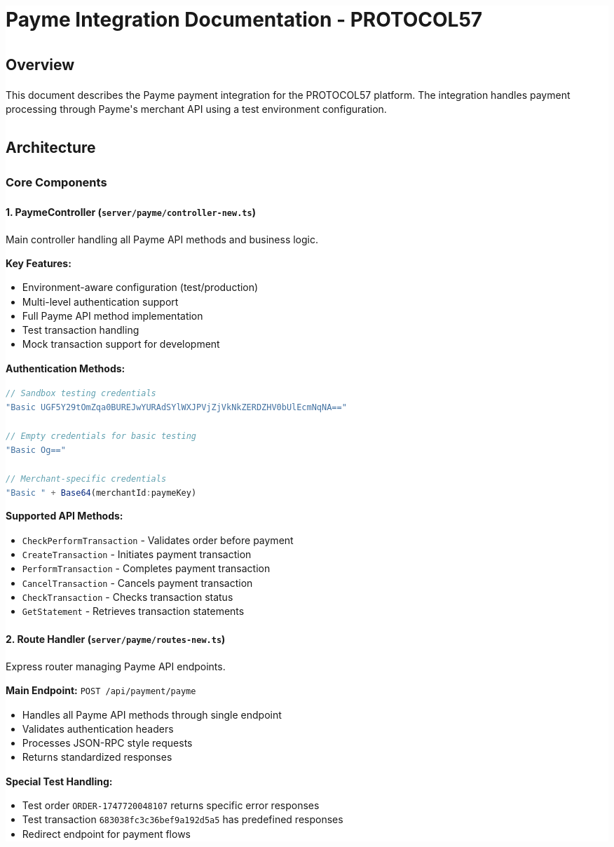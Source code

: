 # Payme Integration Documentation - PROTOCOL57

## Overview
This document describes the Payme payment integration for the PROTOCOL57 platform. The integration handles payment processing through Payme's merchant API using a test environment configuration.

## Architecture

### Core Components

#### 1. PaymeController (`server/payme/controller-new.ts`)
Main controller handling all Payme API methods and business logic.

**Key Features:**
- Environment-aware configuration (test/production)
- Multi-level authentication support
- Full Payme API method implementation
- Test transaction handling
- Mock transaction support for development

**Authentication Methods:**
```typescript
// Sandbox testing credentials
"Basic UGF5Y29tOmZqa0BUREJwYURAdSYlWXJPVjZjVkNkZERDZHV0bUlEcmNqNA=="

// Empty credentials for basic testing
"Basic Og=="

// Merchant-specific credentials
"Basic " + Base64(merchantId:paymeKey)
```

**Supported API Methods:**
- `CheckPerformTransaction` - Validates order before payment
- `CreateTransaction` - Initiates payment transaction
- `PerformTransaction` - Completes payment transaction
- `CancelTransaction` - Cancels payment transaction
- `CheckTransaction` - Checks transaction status
- `GetStatement` - Retrieves transaction statements

#### 2. Route Handler (`server/payme/routes-new.ts`)
Express router managing Payme API endpoints.

**Main Endpoint:** `POST /api/payment/payme`
- Handles all Payme API methods through single endpoint
- Validates authentication headers
- Processes JSON-RPC style requests
- Returns standardized responses

**Special Test Handling:**
- Test order `ORDER-1747720048107` returns specific error responses
- Test transaction `683038fc3c36bef9a192d5a5` has predefined responses
- Redirect endpoint for payment flows
